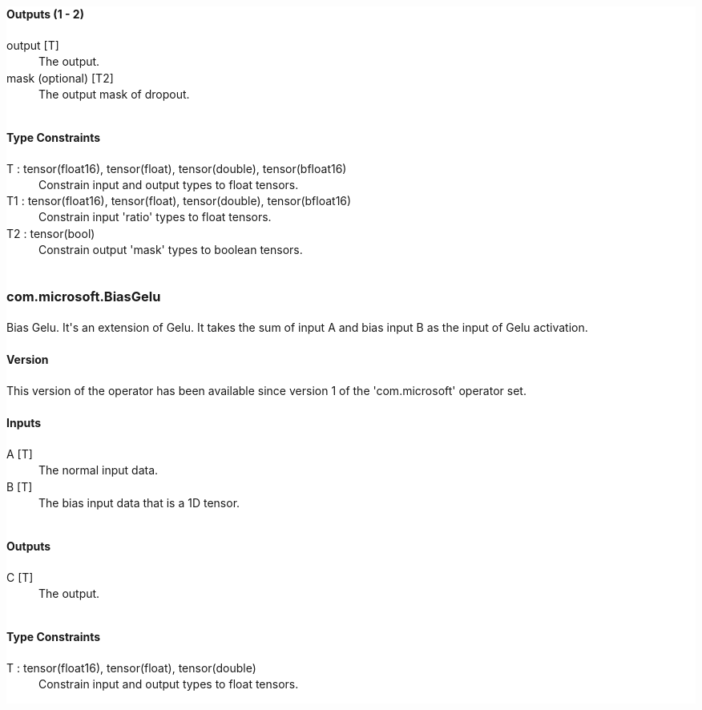 #### Outputs (1 - 2)

<table><dl>
<dt>output [T]</dt>
<dd>The output.</dd>
<dt>mask (optional) [T2]</dt>
<dd>The output mask of dropout.</dd>
</dl></table>

#### Type Constraints

<table><dl>
<dt>T : tensor(float16), tensor(float), tensor(double), tensor(bfloat16)</dt>
<dd>Constrain input and output types to float tensors.</dd>
<dt>T1 : tensor(float16), tensor(float), tensor(double), tensor(bfloat16)</dt>
<dd>Constrain input 'ratio' types to float tensors.</dd>
<dt>T2 : tensor(bool)</dt>
<dd>Constrain output 'mask' types to boolean tensors.</dd>
</dl></table>


### <a name="com.microsoft.BiasGelu"></a><a name="com.microsoft.biasgelu">**com.microsoft.BiasGelu**</a>

  Bias Gelu.
  It's an extension of Gelu. It takes the sum of input A and bias input B as the input of Gelu activation. 

#### Version

This version of the operator has been available since version 1 of the 'com.microsoft' operator set.

#### Inputs

<table><dl>
<dt>A [T]</dt>
<dd>The normal input data.</dd>
<dt>B [T]</dt>
<dd>The bias input data that is a 1D tensor.</dd>
</dl></table>

#### Outputs

<table><dl>
<dt>C [T]</dt>
<dd>The output.</dd>
</dl></table>

#### Type Constraints

<table><dl>
<dt>T : tensor(float16), tensor(float), tensor(double)</dt>
<dd>Constrain input and output types to float tensors.</dd>
</dl></table>
